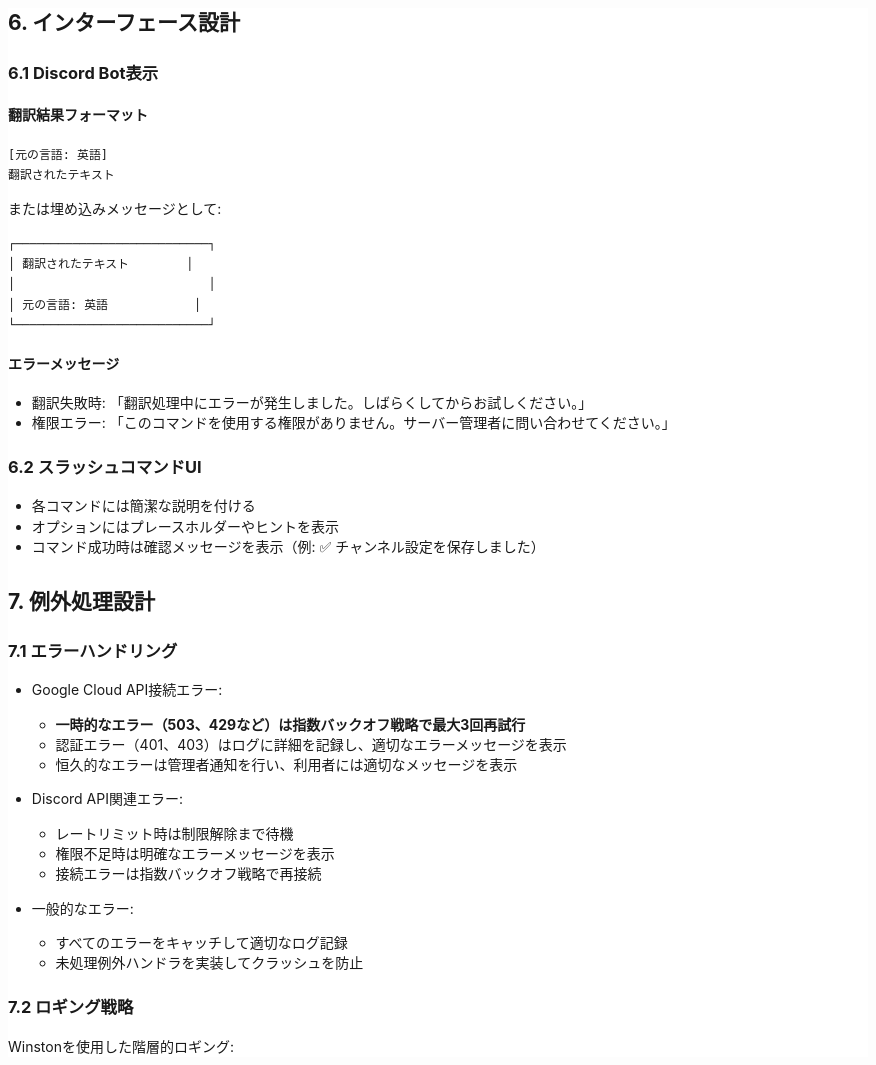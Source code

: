 ## 6. インターフェース設計

### 6.1 Discord Bot表示

#### 翻訳結果フォーマット

```
[元の言語: 英語] 
翻訳されたテキスト
```

または埋め込みメッセージとして:

```
┌───────────────────────────┐
│ 翻訳されたテキスト        │
│                           │
│ 元の言語: 英語            │
└───────────────────────────┘
```

#### エラーメッセージ

- 翻訳失敗時: 「翻訳処理中にエラーが発生しました。しばらくしてからお試しください。」
- 権限エラー: 「このコマンドを使用する権限がありません。サーバー管理者に問い合わせてください。」

### 6.2 スラッシュコマンドUI

- 各コマンドには簡潔な説明を付ける
- オプションにはプレースホルダーやヒントを表示
- コマンド成功時は確認メッセージを表示（例: ✅ チャンネル設定を保存しました）

## 7. 例外処理設計

### 7.1 エラーハンドリング

- Google Cloud API接続エラー:
  - **一時的なエラー（503、429など）は指数バックオフ戦略で最大3回再試行**
  - 認証エラー（401、403）はログに詳細を記録し、適切なエラーメッセージを表示
  - 恒久的なエラーは管理者通知を行い、利用者には適切なメッセージを表示

- Discord API関連エラー:
  - レートリミット時は制限解除まで待機
  - 権限不足時は明確なエラーメッセージを表示
  - 接続エラーは指数バックオフ戦略で再接続

- 一般的なエラー:
  - すべてのエラーをキャッチして適切なログ記録
  - 未処理例外ハンドラを実装してクラッシュを防止

### 7.2 ロギング戦略

Winstonを使用した階層的ロギング:
